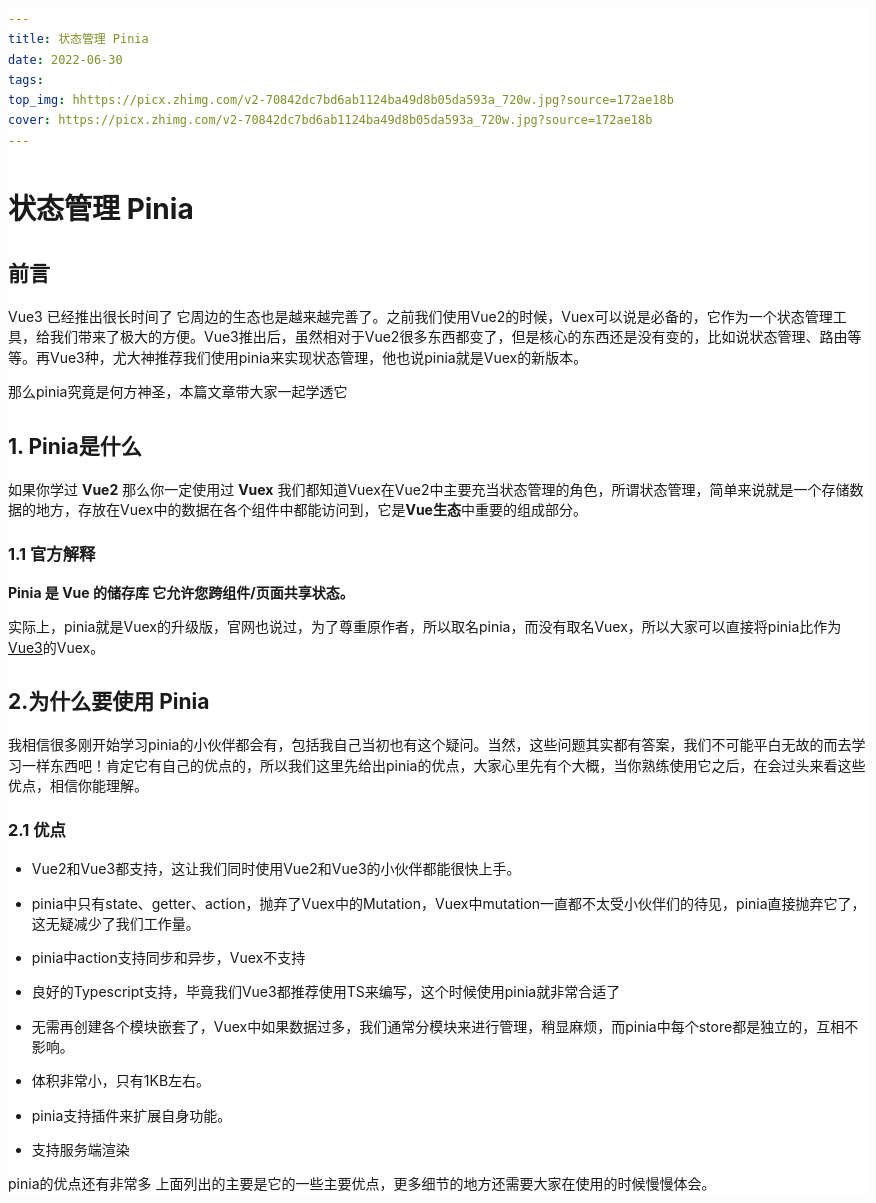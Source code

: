 ```yaml
---
title: 状态管理 Pinia
date: 2022-06-30
tags:
top_img: hhttps://picx.zhimg.com/v2-70842dc7bd6ab1124ba49d8b05da593a_720w.jpg?source=172ae18b
cover: https://picx.zhimg.com/v2-70842dc7bd6ab1124ba49d8b05da593a_720w.jpg?source=172ae18b
---
```

# 状态管理 Pinia

##  前言

Vue3 已经推出很长时间了 它周边的生态也是越来越完善了。之前我们使用Vue2的时候，Vuex可以说是必备的，它作为一个状态管理工具，给我们带来了极大的方便。Vue3推出后，虽然相对于Vue2很多东西都变了，但是核心的东西还是没有变的，比如说状态管理、路由等等。再Vue3种，尤大神推荐我们使用pinia来实现状态管理，他也说pinia就是Vuex的新版本。

那么pinia究竟是何方神圣，本篇文章带大家一起学透它

##  1. Pinia是什么

 如果你学过 **Vue2** 那么你一定使用过 **Vuex** 我们都知道Vuex在Vue2中主要充当状态管理的角色，所谓状态管理，简单来说就是一个存储数据的地方，存放在Vuex中的数据在各个组件中都能访问到，它是**Vue生态**中重要的组成部分。 

###  1.1 官方解释

**Pinia 是 Vue 的储存库 它允许您跨组件/页面共享状态。**

实际上，pinia就是Vuex的升级版，官网也说过，为了尊重原作者，所以取名pinia，而没有取名Vuex，所以大家可以直接将pinia比作为[Vue3](https://so.csdn.net/so/search?q=Vue3&spm=1001.2101.3001.7020)的Vuex。

##  2.为什么要使用 Pinia

 我相信很多刚开始学习pinia的小伙伴都会有，包括我自己当初也有这个疑问。当然，这些问题其实都有答案，我们不可能平白无故的而去学习一样东西吧！肯定它有自己的优点的，所以我们这里先给出pinia的优点，大家心里先有个大概，当你熟练使用它之后，在会过头来看这些优点，相信你能理解。 



###  2.1 优点

- Vue2和Vue3都支持，这让我们同时使用Vue2和Vue3的小伙伴都能很快上手。
- pinia中只有state、getter、action，抛弃了Vuex中的Mutation，Vuex中mutation一直都不太受小伙伴们的待见，pinia直接抛弃它了，这无疑减少了我们工作量。
- pinia中action支持同步和异步，Vuex不支持
- 良好的Typescript支持，毕竟我们Vue3都推荐使用TS来编写，这个时候使用pinia就非常合适了
- 无需再创建各个模块嵌套了，Vuex中如果数据过多，我们通常分模块来进行管理，稍显麻烦，而pinia中每个store都是独立的，互相不影响。
- 体积非常小，只有1KB左右。
- pinia支持插件来扩展自身功能。

- 支持服务端渲染

pinia的优点还有非常多 上面列出的主要是它的一些主要优点，更多细节的地方还需要大家在使用的时候慢慢体会。


